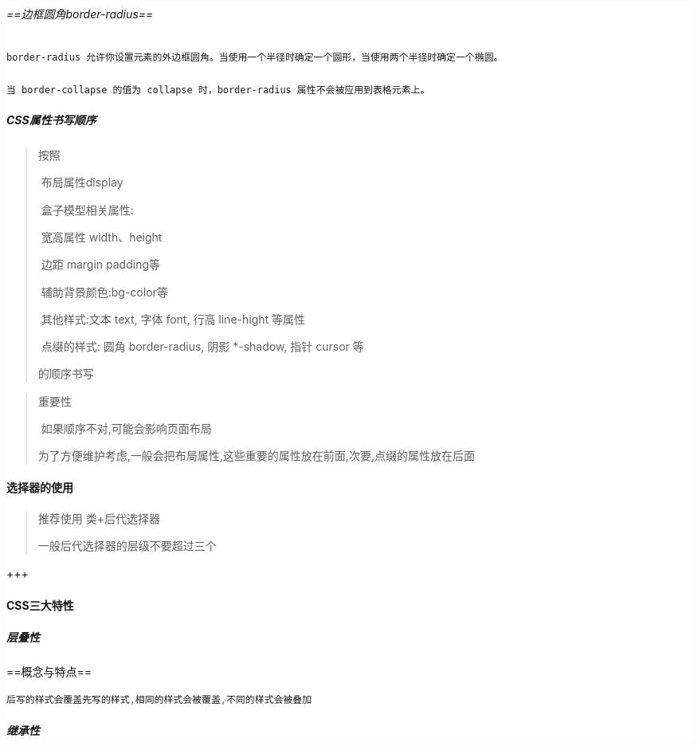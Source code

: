 ###### ==边框圆角border-radius==

```css
border-radius 允许你设置元素的外边框圆角。当使用一个半径时确定一个圆形，当使用两个半径时确定一个椭圆。

当 border-collapse 的值为 collapse 时，border-radius 属性不会被应用到表格元素上。
```



##### CSS属性书写顺序

>按照 
>
>​		布局属性display
>
>​		盒子模型相关属性:
>
>​			宽高属性 width、height
>
>​			边距 margin padding等
>
>​			辅助背景颜色:bg-color等
>
>​		其他样式:文本 text, 字体 font, 行高 line-hight 等属性
>
>​		点缀的样式: 圆角 border-radius, 阴影 *-shadow, 指针 cursor 等
>
>的顺序书写

>重要性
>
>​	如果顺序不对,可能会影响页面布局
>
>​	为了方便维护考虑,一般会把布局属性,这些重要的属性放在前面,次要,点缀的属性放在后面

#### 选择器的使用

>推荐使用 类+后代选择器
>
>一般后代选择器的层级不要超过三个

+++



#### CSS三大特性

##### 层叠性

==概念与特点==

```css
后写的样式会覆盖先写的样式,相同的样式会被覆盖,不同的样式会被叠加
```

##### 继承性
